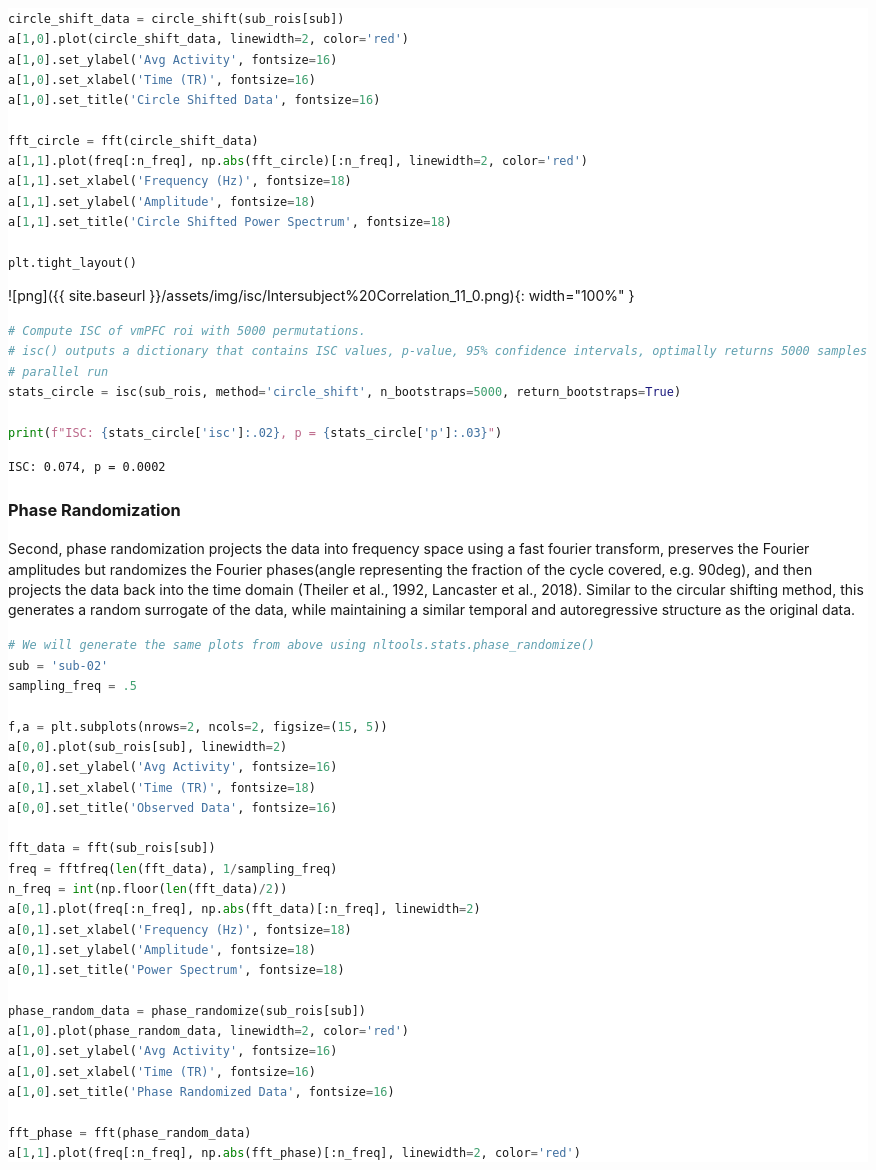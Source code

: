 ```python
circle_shift_data = circle_shift(sub_rois[sub])
a[1,0].plot(circle_shift_data, linewidth=2, color='red')
a[1,0].set_ylabel('Avg Activity', fontsize=16)
a[1,0].set_xlabel('Time (TR)', fontsize=16)
a[1,0].set_title('Circle Shifted Data', fontsize=16)

fft_circle = fft(circle_shift_data)
a[1,1].plot(freq[:n_freq], np.abs(fft_circle)[:n_freq], linewidth=2, color='red')
a[1,1].set_xlabel('Frequency (Hz)', fontsize=18)
a[1,1].set_ylabel('Amplitude', fontsize=18)
a[1,1].set_title('Circle Shifted Power Spectrum', fontsize=18)

plt.tight_layout()
```

![png]({{ site.baseurl }}/assets/img/isc/Intersubject%20Correlation_11_0.png){: width="100%" }

```python
# Compute ISC of vmPFC roi with 5000 permutations.
# isc() outputs a dictionary that contains ISC values, p-value, 95% confidence intervals, optimally returns 5000 samples
# parallel run
stats_circle = isc(sub_rois, method='circle_shift', n_bootstraps=5000, return_bootstraps=True)

print(f"ISC: {stats_circle['isc']:.02}, p = {stats_circle['p']:.03}")
```

    ISC: 0.074, p = 0.0002

### Phase Randomization
Second, phase randomization projects the data into frequency space using a fast fourier transform, preserves the Fourier amplitudes but randomizes the Fourier phases(angle representing the fraction of the cycle covered, e.g. 90deg), and then projects the data back into the time domain (Theiler et al., 1992, Lancaster et al., 2018). Similar to the circular shifting method, this generates a random surrogate of the data, while maintaining a similar temporal and autoregressive structure as the original data.

```python
# We will generate the same plots from above using nltools.stats.phase_randomize()
sub = 'sub-02'
sampling_freq = .5

f,a = plt.subplots(nrows=2, ncols=2, figsize=(15, 5))
a[0,0].plot(sub_rois[sub], linewidth=2)
a[0,0].set_ylabel('Avg Activity', fontsize=16)
a[0,1].set_xlabel('Time (TR)', fontsize=18)
a[0,0].set_title('Observed Data', fontsize=16)

fft_data = fft(sub_rois[sub])
freq = fftfreq(len(fft_data), 1/sampling_freq)
n_freq = int(np.floor(len(fft_data)/2))
a[0,1].plot(freq[:n_freq], np.abs(fft_data)[:n_freq], linewidth=2)
a[0,1].set_xlabel('Frequency (Hz)', fontsize=18)
a[0,1].set_ylabel('Amplitude', fontsize=18)
a[0,1].set_title('Power Spectrum', fontsize=18)

phase_random_data = phase_randomize(sub_rois[sub])
a[1,0].plot(phase_random_data, linewidth=2, color='red')
a[1,0].set_ylabel('Avg Activity', fontsize=16)
a[1,0].set_xlabel('Time (TR)', fontsize=16)
a[1,0].set_title('Phase Randomized Data', fontsize=16)

fft_phase = fft(phase_random_data)
a[1,1].plot(freq[:n_freq], np.abs(fft_phase)[:n_freq], linewidth=2, color='red')
```